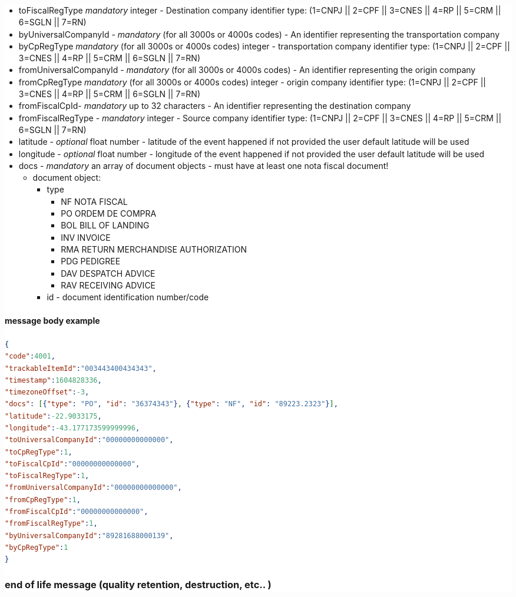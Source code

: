 * toFiscalRegType _mandatory_  integer - Destination company identifier type:  (1=CNPJ || 2=CPF || 3=CNES || 4=RP || 5=CRM || 6=SGLN || 7=RN)
* byUniversalCompanyId - _mandatory_ (for all 3000s or 4000s codes) - An identifier representing the transportation company
* byCpRegType _mandatory_ (for all 3000s or 4000s codes)  integer - transportation company identifier type:  (1=CNPJ || 2=CPF || 3=CNES || 4=RP || 5=CRM || 6=SGLN || 7=RN)
* fromUniversalCompanyId - _mandatory_ (for all 3000s or 4000s codes) - An identifier representing the origin company 
* fromCpRegType _mandatory_ (for all 3000s or 4000s codes)  integer - origin company identifier type:  (1=CNPJ || 2=CPF || 3=CNES || 4=RP || 5=CRM || 6=SGLN || 7=RN)
* fromFiscalCpId- _mandatory_   up to 32 characters - An identifier representing the destination company
* fromFiscalRegType - _mandatory_  integer - Source company identifier type:  (1=CNPJ || 2=CPF || 3=CNES || 4=RP || 5=CRM || 6=SGLN || 7=RN)
* latitude - _optional_  float number - latitude of the event happened if not provided the user default latitude will be used
* longitude - _optional_  float number - longitude of the event happened if not provided the user default latitude will be used
* docs - _mandatory_ an array of document objects - must have at least one nota fiscal document!
    * document object:
        * type 
            * NF    NOTA FISCAL 
            * PO    ORDEM DE COMPRA
            * BOL    BILL OF LANDING
            * INV    INVOICE
            * RMA    RETURN MERCHANDISE AUTHORIZATION
            * PDG    PEDIGREE
            * DAV    DESPATCH ADVICE
            * RAV    RECEIVING ADVICE            
        * id - document identification number/code

#### message body example
```json
{
"code":4001,
"trackableItemId":"003443400434343",
"timestamp":1604828336,
"timezoneOffset":-3,
"docs": [{"type": "PO", "id": "36374343"}, {"type": "NF", "id": "89223.2323"}],
"latitude":-22.9033175,
"longitude":-43.177173599999996,
"toUniversalCompanyId":"00000000000000",
"toCpRegType":1,
"toFiscalCpId":"00000000000000",
"toFiscalRegType":1,
"fromUniversalCompanyId":"00000000000000",
"fromCpRegType":1,
"fromFiscalCpId":"00000000000000",
"fromFiscalRegType":1,
"byUniversalCompanyId":"89281688000139",
"byCpRegType":1
}
```
### end of life message (quality retention, destruction, etc.. )
